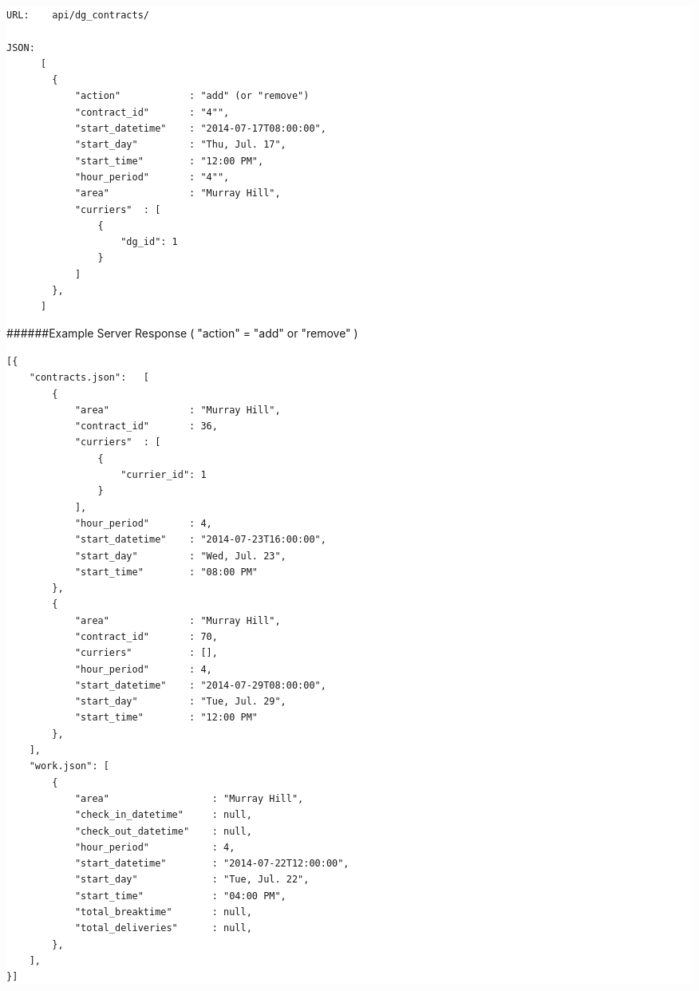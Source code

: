 	URL:	api/dg_contracts/
	
	JSON:
		  [
			{
	       		"action" 			: "add" (or "remove")
	        	"contract_id"		: "4"", 
        		"start_datetime"	: "2014-07-17T08:00:00", 
        		"start_day"			: "Thu, Jul. 17", 
        		"start_time"		: "12:00 PM", 
        		"hour_period"		: "4"", 
        		"area"				: "Murray Hill", 
        		"curriers"	: [
            		{
                		"dg_id": 1
            		}
        		]
    		},
    	  ]
######Example Server Response ( "action" = "add" or "remove" )
	
	[{
    	"contracts.json":	[
        	{
            	"area"				: "Murray Hill", 
            	"contract_id"		: 36, 
            	"curriers"	: [
                	{
                    	"currier_id": 1
                	}
            	], 
            	"hour_period"		: 4, 
            	"start_datetime"	: "2014-07-23T16:00:00", 
            	"start_day"			: "Wed, Jul. 23", 
            	"start_time"		: "08:00 PM"
        	},
        	{
            	"area"				: "Murray Hill", 
            	"contract_id"		: 70, 
            	"curriers"			: [], 
            	"hour_period"		: 4, 
            	"start_datetime"	: "2014-07-29T08:00:00", 
            	"start_day"			: "Tue, Jul. 29", 
            	"start_time"		: "12:00 PM"
        	},
        ],
    	"work.json": [
        	{
           		"area"					: "Murray Hill", 
            	"check_in_datetime"		: null, 
            	"check_out_datetime"	: null, 
            	"hour_period"			: 4, 
            	"start_datetime"		: "2014-07-22T12:00:00", 
            	"start_day"				: "Tue, Jul. 22", 
            	"start_time"			: "04:00 PM", 
            	"total_breaktime"		: null, 
            	"total_deliveries"		: null,
        	},
        ],
	}]
